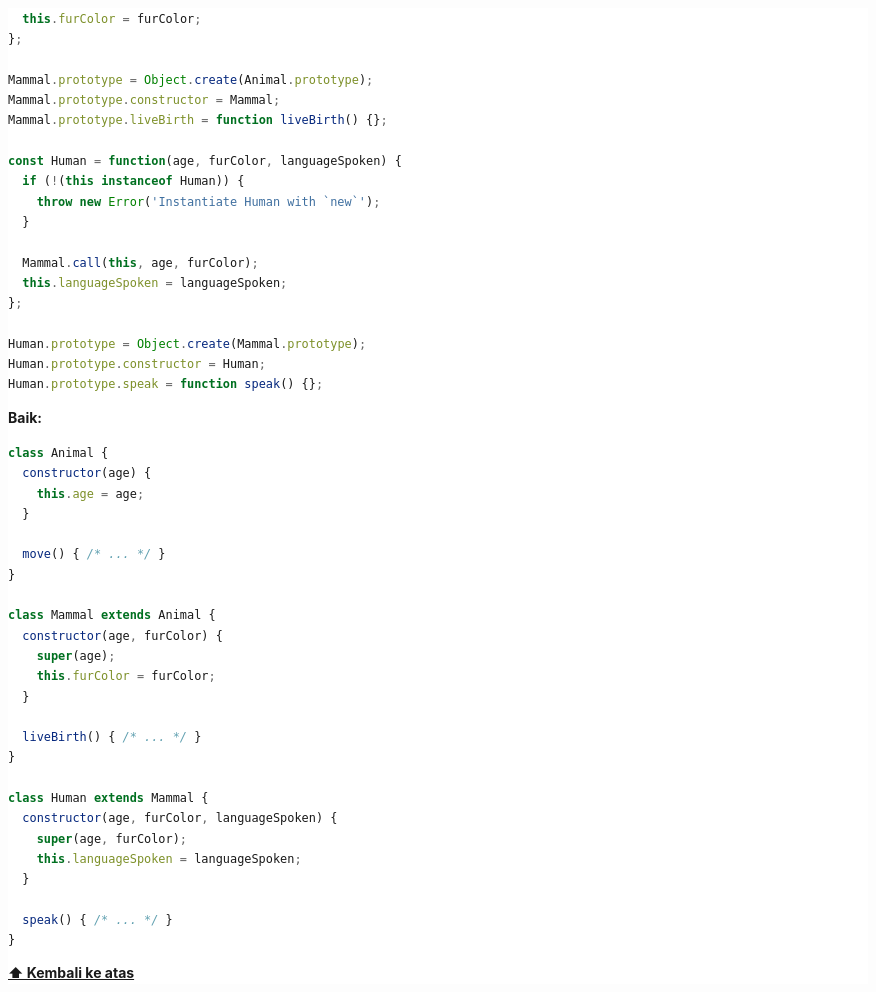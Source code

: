 ```javascript
  this.furColor = furColor;
};

Mammal.prototype = Object.create(Animal.prototype);
Mammal.prototype.constructor = Mammal;
Mammal.prototype.liveBirth = function liveBirth() {};

const Human = function(age, furColor, languageSpoken) {
  if (!(this instanceof Human)) {
    throw new Error('Instantiate Human with `new`');
  }

  Mammal.call(this, age, furColor);
  this.languageSpoken = languageSpoken;
};

Human.prototype = Object.create(Mammal.prototype);
Human.prototype.constructor = Human;
Human.prototype.speak = function speak() {};
```

**Baik:**
```javascript
class Animal {
  constructor(age) {
    this.age = age;
  }

  move() { /* ... */ }
}

class Mammal extends Animal {
  constructor(age, furColor) {
    super(age);
    this.furColor = furColor;
  }

  liveBirth() { /* ... */ }
}

class Human extends Mammal {
  constructor(age, furColor, languageSpoken) {
    super(age, furColor);
    this.languageSpoken = languageSpoken;
  }

  speak() { /* ... */ }
}
```
**[⬆ Kembali ke atas](#daftar-isi)**

